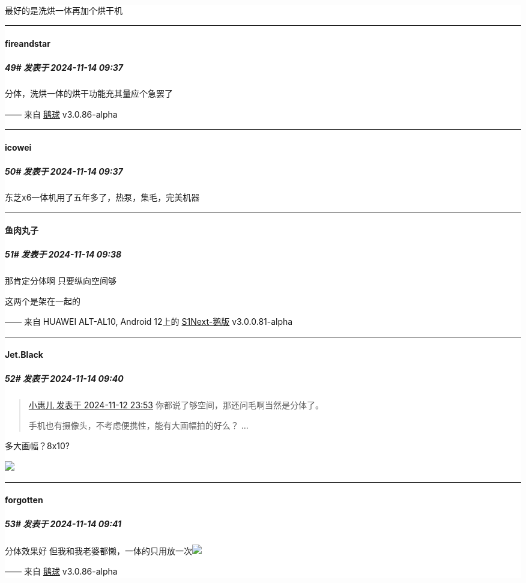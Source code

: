 最好的是洗烘一体再加个烘干机


*****

####  fireandstar  
##### 49#       发表于 2024-11-14 09:37

分体，洗烘一体的烘干功能充其量应个急罢了

—— 来自 [鹅球](https://www.pgyer.com/xfPejhuq) v3.0.86-alpha

*****

####  icowei  
##### 50#       发表于 2024-11-14 09:37

东芝x6一体机用了五年多了，热泵，集毛，完美机器

*****

####  鱼肉丸子  
##### 51#       发表于 2024-11-14 09:38

那肯定分体啊 只要纵向空间够 

这两个是架在一起的 

—— 来自 HUAWEI ALT-AL10, Android 12上的 [S1Next-鹅版](https://github.com/ykrank/S1-Next/releases) v3.0.0.81-alpha


*****

####  Jet.Black  
##### 52#       发表于 2024-11-14 09:40

<blockquote><a href="httphttps://bbs.saraba1st.com/2b/forum.php?mod=redirect&amp;goto=findpost&amp;pid=66683864&amp;ptid=2206691" target="_blank">小惠儿 发表于 2024-11-12 23:53</a>
你都说了够空间，那还问毛啊当然是分体了。

手机也有摄像头，不考虑便携性，能有大画幅拍的好么？ ...</blockquote>
多大画幅？8x10?

<img src="https://static.saraba1st.com/image/smiley/face2017/009.gif" referrerpolicy="no-referrer">

*****

####  forgotten  
##### 53#       发表于 2024-11-14 09:41

分体效果好
但我和我老婆都懒，一体的只用放一次<img src="https://static.saraba1st.com/image/smiley/face2017/009.gif" referrerpolicy="no-referrer">

—— 来自 [鹅球](https://www.pgyer.com/xfPejhuq) v3.0.86-alpha
